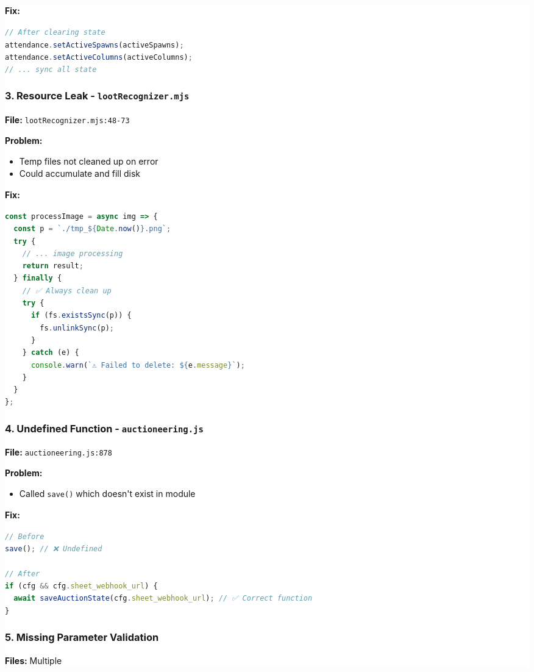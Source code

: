 **Fix:**
```javascript
// After clearing state
attendance.setActiveSpawns(activeSpawns);
attendance.setActiveColumns(activeColumns);
// ... sync all state
```

### 3. Resource Leak - `lootRecognizer.mjs`
**File:** `lootRecognizer.mjs:48-73`

**Problem:**
- Temp files not cleaned up on error
- Could accumulate and fill disk

**Fix:**
```javascript
const processImage = async img => {
  const p = `./tmp_${Date.now()}.png`;
  try {
    // ... image processing
    return result;
  } finally {
    // ✅ Always clean up
    try {
      if (fs.existsSync(p)) {
        fs.unlinkSync(p);
      }
    } catch (e) {
      console.warn(`⚠️ Failed to delete: ${e.message}`);
    }
  }
};
```

### 4. Undefined Function - `auctioneering.js`
**File:** `auctioneering.js:878`

**Problem:**
- Called `save()` which doesn't exist in module

**Fix:**
```javascript
// Before
save(); // ❌ Undefined

// After
if (cfg && cfg.sheet_webhook_url) {
  await saveAuctionState(cfg.sheet_webhook_url); // ✅ Correct function
}
```

### 5. Missing Parameter Validation
**Files:** Multiple

